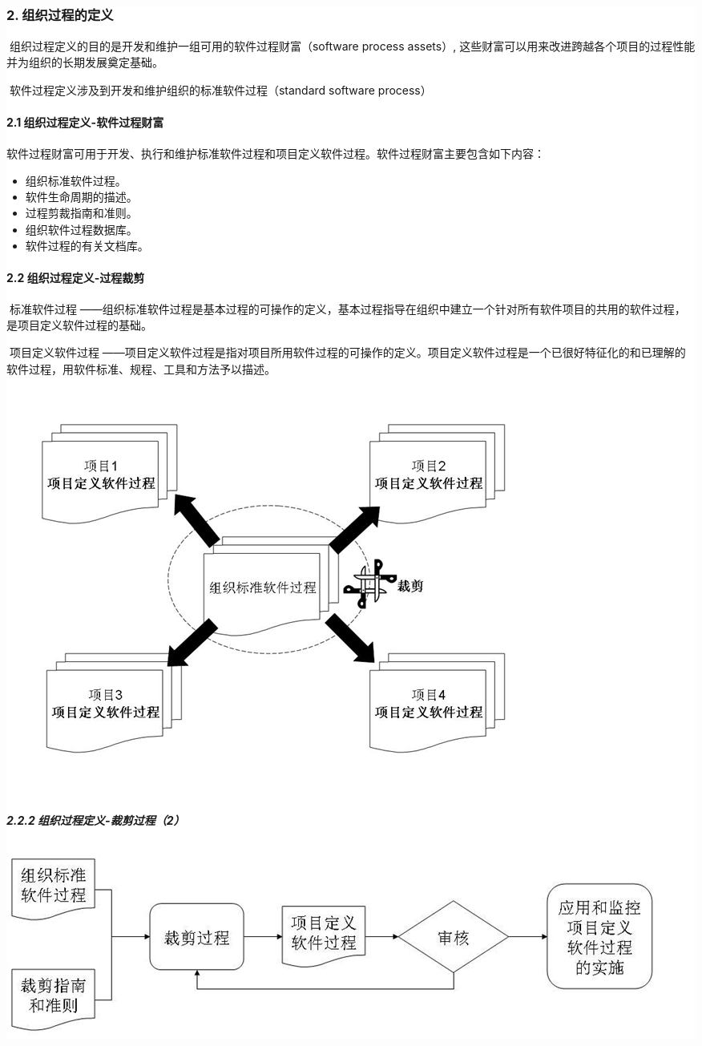 ### 2. 组织过程的定义

​		组织过程定义的目的是开发和维护一组可用的软件过程财富（software process assets）, 这些财富可以用来改进跨越各个项目的过程性能并为组织的长期发展奠定基础。

​		软件过程定义涉及到开发和维护组织的标准软件过程（standard software process）

#### 2.1 组织过程定义-软件过程财富

​        软件过程财富可用于开发、执行和维护标准软件过程和项目定义软件过程。软件过程财富主要包含如下内容：

- 组织标准软件过程。
- 软件生命周期的描述。
- 过程剪裁指南和准则。
- 组织软件过程数据库。
- 软件过程的有关文档库。

#### 2.2 组织过程定义-过程裁剪

​		标准软件过程 ——组织标准软件过程是基本过程的可操作的定义，基本过程指导在组织中建立一个针对所有软件项目的共用的软件过程，是项目定义软件过程的基础。 

​		项目定义软件过程 ——项目定义软件过程是指对项目所用软件过程的可操作的定义。项目定义软件过程是一个已很好特征化的和已理解的软件过程，用软件标准、规程、工具和方法予以描述。

![1558829449198](软件过程管理.assets/1558829449198.png)

##### 2.2.2 组织过程定义-裁剪过程（2）

![1558830397129](软件过程管理.assets/1558830397129.png)
